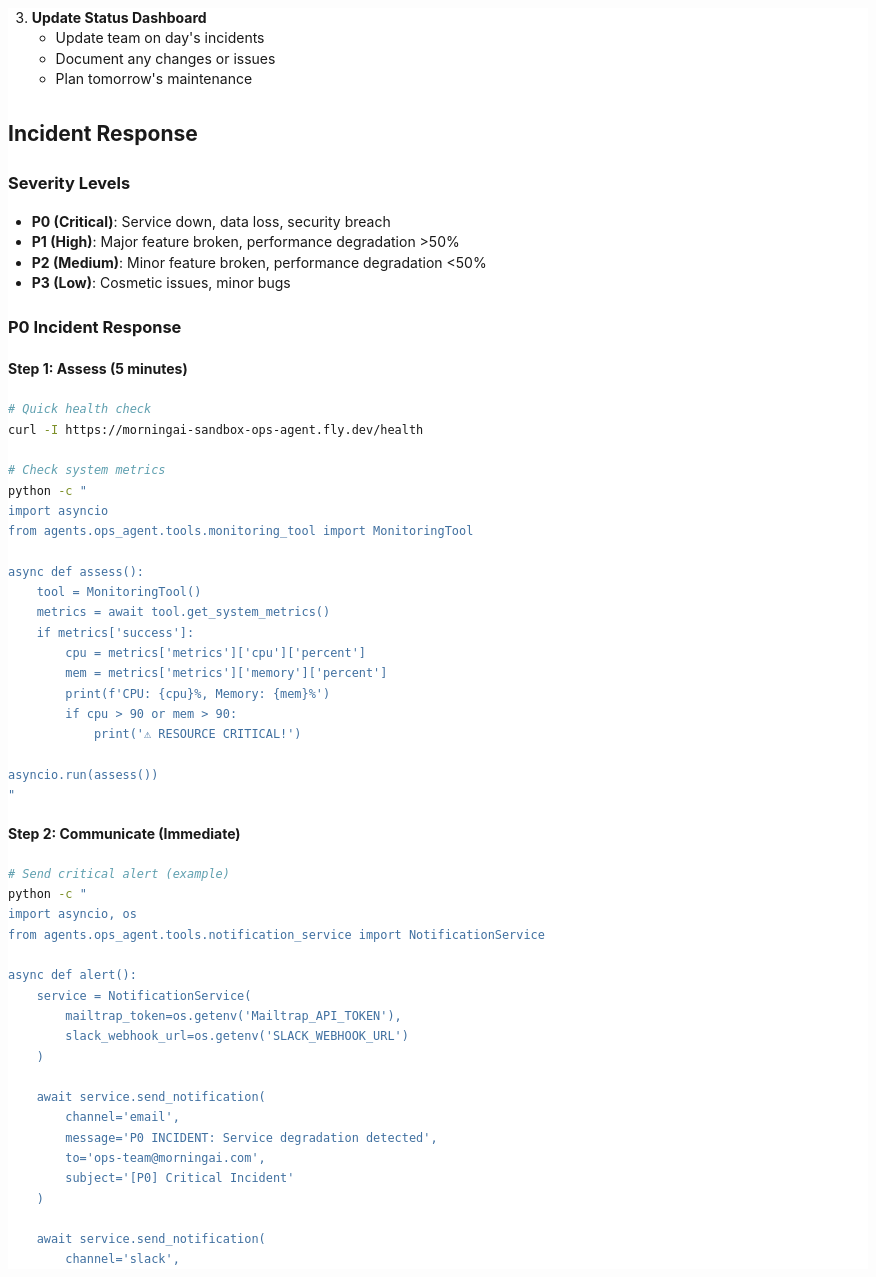 3. **Update Status Dashboard**
   - Update team on day's incidents
   - Document any changes or issues
   - Plan tomorrow's maintenance

## Incident Response

### Severity Levels

- **P0 (Critical)**: Service down, data loss, security breach
- **P1 (High)**: Major feature broken, performance degradation >50%
- **P2 (Medium)**: Minor feature broken, performance degradation <50%
- **P3 (Low)**: Cosmetic issues, minor bugs

### P0 Incident Response

#### Step 1: Assess (5 minutes)

```bash
# Quick health check
curl -I https://morningai-sandbox-ops-agent.fly.dev/health

# Check system metrics
python -c "
import asyncio
from agents.ops_agent.tools.monitoring_tool import MonitoringTool

async def assess():
    tool = MonitoringTool()
    metrics = await tool.get_system_metrics()
    if metrics['success']:
        cpu = metrics['metrics']['cpu']['percent']
        mem = metrics['metrics']['memory']['percent']
        print(f'CPU: {cpu}%, Memory: {mem}%')
        if cpu > 90 or mem > 90:
            print('⚠️ RESOURCE CRITICAL!')

asyncio.run(assess())
"
```

#### Step 2: Communicate (Immediate)

```bash
# Send critical alert (example)
python -c "
import asyncio, os
from agents.ops_agent.tools.notification_service import NotificationService

async def alert():
    service = NotificationService(
        mailtrap_token=os.getenv('Mailtrap_API_TOKEN'),
        slack_webhook_url=os.getenv('SLACK_WEBHOOK_URL')
    )
    
    await service.send_notification(
        channel='email',
        message='P0 INCIDENT: Service degradation detected',
        to='ops-team@morningai.com',
        subject='[P0] Critical Incident'
    )
    
    await service.send_notification(
        channel='slack',
```